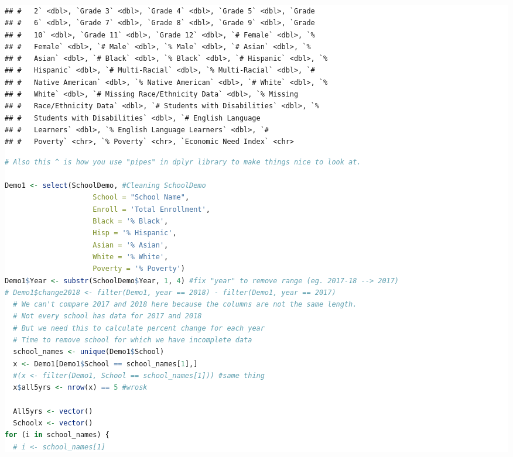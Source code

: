     ## #   2` <dbl>, `Grade 3` <dbl>, `Grade 4` <dbl>, `Grade 5` <dbl>, `Grade
    ## #   6` <dbl>, `Grade 7` <dbl>, `Grade 8` <dbl>, `Grade 9` <dbl>, `Grade
    ## #   10` <dbl>, `Grade 11` <dbl>, `Grade 12` <dbl>, `# Female` <dbl>, `%
    ## #   Female` <dbl>, `# Male` <dbl>, `% Male` <dbl>, `# Asian` <dbl>, `%
    ## #   Asian` <dbl>, `# Black` <dbl>, `% Black` <dbl>, `# Hispanic` <dbl>, `%
    ## #   Hispanic` <dbl>, `# Multi-Racial` <dbl>, `% Multi-Racial` <dbl>, `#
    ## #   Native American` <dbl>, `% Native American` <dbl>, `# White` <dbl>, `%
    ## #   White` <dbl>, `# Missing Race/Ethnicity Data` <dbl>, `% Missing
    ## #   Race/Ethnicity Data` <dbl>, `# Students with Disabilities` <dbl>, `%
    ## #   Students with Disabilities` <dbl>, `# English Language
    ## #   Learners` <dbl>, `% English Language Learners` <dbl>, `#
    ## #   Poverty` <chr>, `% Poverty` <chr>, `Economic Need Index` <chr>

``` r
# Also this ^ is how you use "pipes" in dplyr library to make things nice to look at.

Demo1 <- select(SchoolDemo, #Cleaning SchoolDemo
                     School = "School Name",
                     Enroll = 'Total Enrollment',
                     Black = '% Black', 
                     Hisp = '% Hispanic',
                     Asian = '% Asian',
                     White = '% White',
                     Poverty = '% Poverty')
Demo1$Year <- substr(SchoolDemo$Year, 1, 4) #fix "year" to remove range (eg. 2017-18 --> 2017)
# Demo1$change2018 <- filter(Demo1, year == 2018) - filter(Demo1, year == 2017)
  # We can't compare 2017 and 2018 here because the columns are not the same length.
  # Not every school has data for 2017 and 2018
  # But we need this to calculate percent change for each year
  # Time to remove school for which we have incomplete data
  school_names <- unique(Demo1$School)
  x <- Demo1[Demo1$School == school_names[1],] 
  #(x <- filter(Demo1, School == school_names[1])) #same thing
  x$all5yrs <- nrow(x) == 5 #wrosk
  
  All5yrs <- vector()
  Schoolx <- vector()
for (i in school_names) {
  # i <- school_names[1]
```